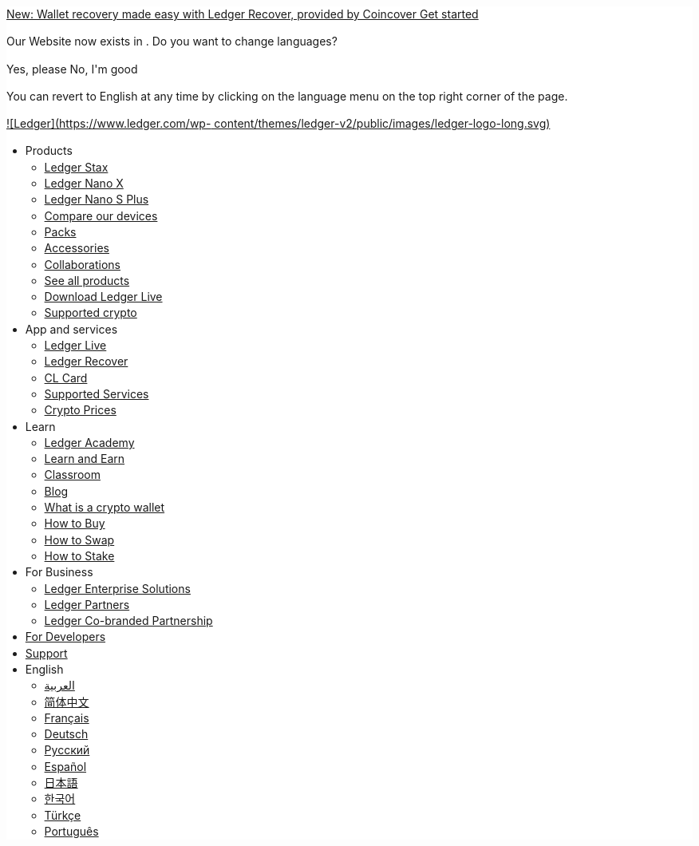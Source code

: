 [ New: Wallet recovery made easy with Ledger Recover, provided by Coincover
Get started ](https://shop.ledger.com/pages/ledger-recover)

Our Website now exists in . Do you want to change languages?

Yes, please No, I'm good

You can revert to English at any time by clicking on the language menu on the
top right corner of the page.

[ ![Ledger](https://www.ledger.com/wp-
content/themes/ledger-v2/public/images/ledger-logo-long.svg)
](https://www.ledger.com "Ledger")

  * Products
    * [Ledger Stax](https://shop.ledger.com/pages/ledger-stax "Ledger Stax")
    * [Ledger Nano X](https://shop.ledger.com/pages/ledger-nano-x "Ledger Nano X")
    * [Ledger Nano S Plus](https://shop.ledger.com/pages/ledger-nano-s-plus "Ledger Nano S Plus")
    * [Compare our devices](https://shop.ledger.com/pages/hardware-wallets-comparison "Compare our devices")
    * [Packs](https://shop.ledger.com/#category-bundle "Packs")
    * [Accessories](https://shop.ledger.com/#category-accessories "Accessories")
    * [Collaborations](https://www.ledger.com/collaborations "Collaborations")
    * [See all products](https://shop.ledger.com "See all products")
    * [Download Ledger Live](https://www.ledger.com/ledger-live "Download Ledger Live")
    * [Supported crypto](https://www.ledger.com/supported-crypto-assets "Supported crypto")
  * App and services
    * [Ledger Live](https://www.ledger.com/ledger-live "Ledger Live")
    * [Ledger Recover](https://shop.ledger.com/pages/ledger-recover "Ledger Recover")
    * [CL Card](https://www.ledger.com/cl-card "CL Card")
    * [Supported Services](https://www.ledger.com/supported-services "Supported Services")
    * [Crypto Prices](https://www.ledger.com/coin/price "Crypto Prices")
  * Learn
    * [Ledger Academy](https://www.ledger.com/academy "Ledger Academy")
    * [Learn and Earn](https://quest.ledger.com/ "Learn and Earn")
    * [Classroom](https://www.ledger.com/academy/what-is-web-30-everything-you-need-to-know "Classroom")
    * [Blog](/blog "Blog")
    * [What is a crypto wallet](https://www.ledger.com/academy/basic-basics/2-how-to-own-crypto/what-is-a-crypto-wallet "What is a crypto wallet")
    * [How to Buy](https://www.ledger.com/buy "How to Buy")
    * [How to Swap](https://www.ledger.com/swap "How to Swap")
    * [How to Stake](https://www.ledger.com/staking "How to Stake")
  * For Business
    * [Ledger Enterprise Solutions](https://enterprise.ledger.com?utm_source=mainsite&utm_medium=header "Ledger Enterprise Solutions")
    * [Ledger Partners](/partners "Ledger Partners")
    * [Ledger Co-branded Partnership](https://co-branded.ledger.com/ "Ledger Co-branded Partnership")
  * [For Developers](https://developers.ledger.com/ "For Developers")
  * [Support](https://support.ledger.com/hc "Support")
  * English
    * [العربية](https://www.ledger.com/ar/ar/buy-bitcoin)
    * [简体中文](https://www.ledger.com/zh-hans/buy-bitcoin)
    * [Français](https://www.ledger.com/fr/buy-bitcoin)
    * [Deutsch](https://www.ledger.com/de/kaufen-sie-bitcoin)
    * [Русский](https://www.ledger.com/ru/ru/buy-bitcoin)
    * [Español](https://www.ledger.com/es/es/buy-bitcoin)
    * [日本語](https://www.ledger.com/ja/bitcoin%E3%81%AE%E8%B3%BC%E5%85%A5)
    * [한국어](https://www.ledger.com/ko/ko/buy-bitcoin)
    * [Türkçe](https://www.ledger.com/tr/tr/buy-bitcoin)
    * [Português](https://www.ledger.com/pt-br/buy-bitcoin)
